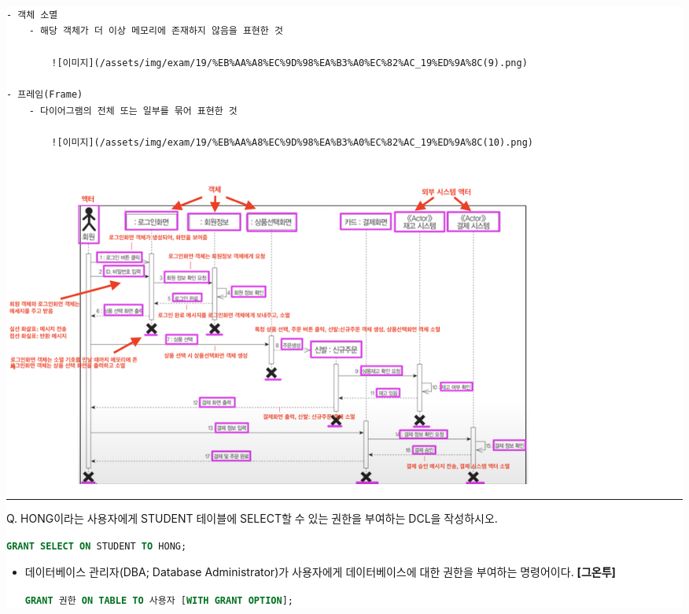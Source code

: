     - 객체 소멸
        - 해당 객체가 더 이상 메모리에 존재하지 않음을 표현한 것
            
            ![이미지](/assets/img/exam/19/%EB%AA%A8%EC%9D%98%EA%B3%A0%EC%82%AC_19%ED%9A%8C(9).png)
            
    - 프레임(Frame)
        - 다이어그램의 전체 또는 일부를 묶어 표현한 것
            
            ![이미지](/assets/img/exam/19/%EB%AA%A8%EC%9D%98%EA%B3%A0%EC%82%AC_19%ED%9A%8C(10).png)
            

![이미지](/assets/img/exam/19/%EB%AA%A8%EC%9D%98%EA%B3%A0%EC%82%AC_19%ED%9A%8C(11).png)

---

Q. HONG이라는 사용자에게 STUDENT 테이블에 SELECT할 수 있는 권한을 부여하는 DCL을 작성하시오.

```sql
GRANT SELECT ON STUDENT TO HONG;
```

- 데이터베이스 관리자(DBA; Database Administrator)가 사용자에게 데이터베이스에 대한 권한을 부여하는 명령어이다. **[그온투]**
    
    ```sql
    GRANT 권한 ON TABLE TO 사용자 [WITH GRANT OPTION];
    ```
    